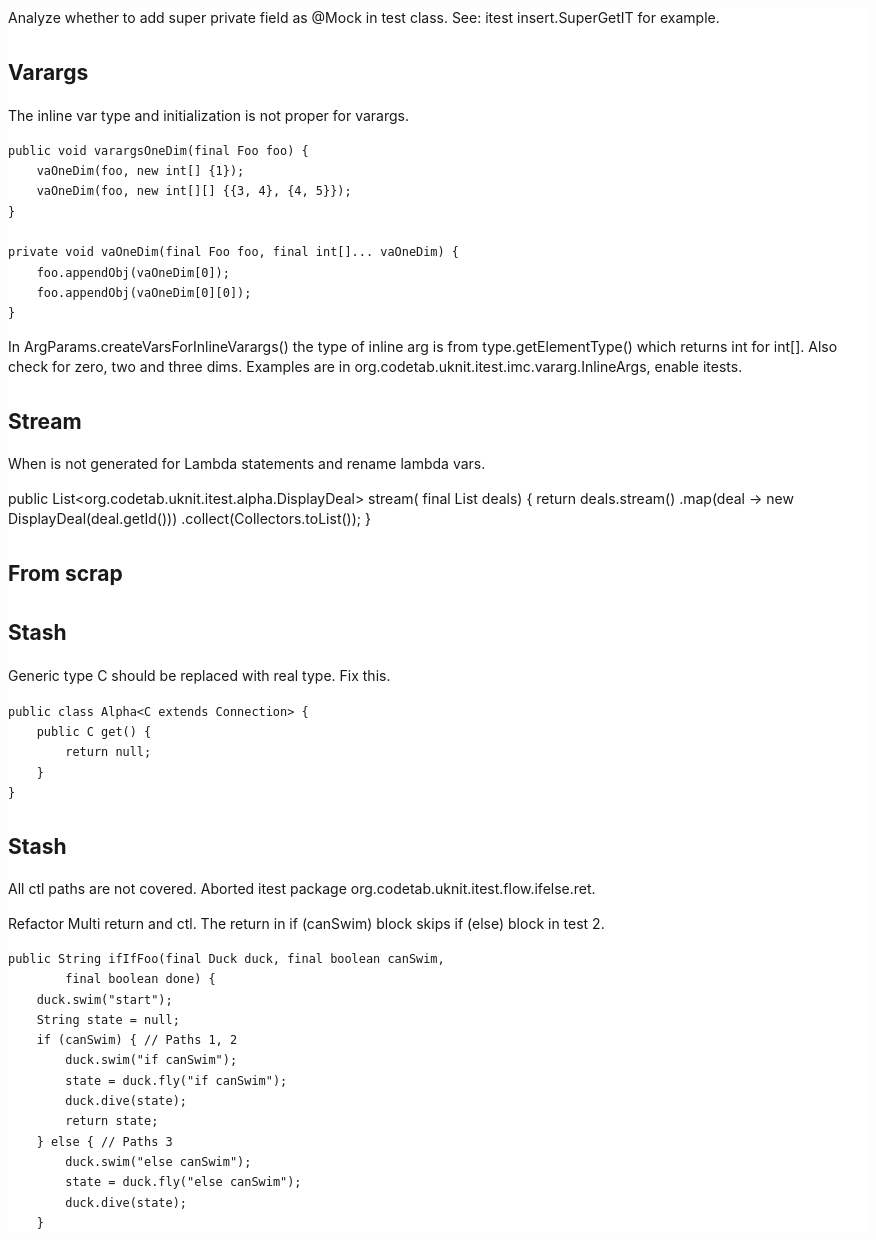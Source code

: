 Analyze whether to add super private field as @Mock in test class. See: itest insert.SuperGetIT for example.

## Varargs

The inline var type and initialization is not proper for varargs.

    public void varargsOneDim(final Foo foo) {
        vaOneDim(foo, new int[] {1});
        vaOneDim(foo, new int[][] {{3, 4}, {4, 5}});
    }

    private void vaOneDim(final Foo foo, final int[]... vaOneDim) {
        foo.appendObj(vaOneDim[0]);
        foo.appendObj(vaOneDim[0][0]);
    }

In ArgParams.createVarsForInlineVarargs() the type of inline arg is from type.getElementType() which returns int for int[]. Also check for zero, two and three dims. Examples are in org.codetab.uknit.itest.imc.vararg.InlineArgs, enable itests.

## Stream

When is not generated for Lambda statements and rename lambda vars.

 public List<org.codetab.uknit.itest.alpha.DisplayDeal> stream(
            final List<Deal> deals) {
        return deals.stream()
                .map(deal -> new DisplayDeal(deal.getId()))
                .collect(Collectors.toList());
    }



## From scrap


## Stash 

Generic type C should be replaced with real type. Fix this.

	public class Alpha<C extends Connection> {
		public C get() {
			return null;
		}
	}

## Stash 

All ctl paths are not covered. Aborted itest package org.codetab.uknit.itest.flow.ifelse.ret.

Refactor Multi return and ctl. The return in if (canSwim) block skips if (else) block in test 2.

	public String ifIfFoo(final Duck duck, final boolean canSwim,
            final boolean done) {
        duck.swim("start");
        String state = null;
        if (canSwim) { // Paths 1, 2
            duck.swim("if canSwim");
            state = duck.fly("if canSwim");
            duck.dive(state);
            return state;
        } else { // Paths 3
            duck.swim("else canSwim");
            state = duck.fly("else canSwim");
            duck.dive(state);
        }